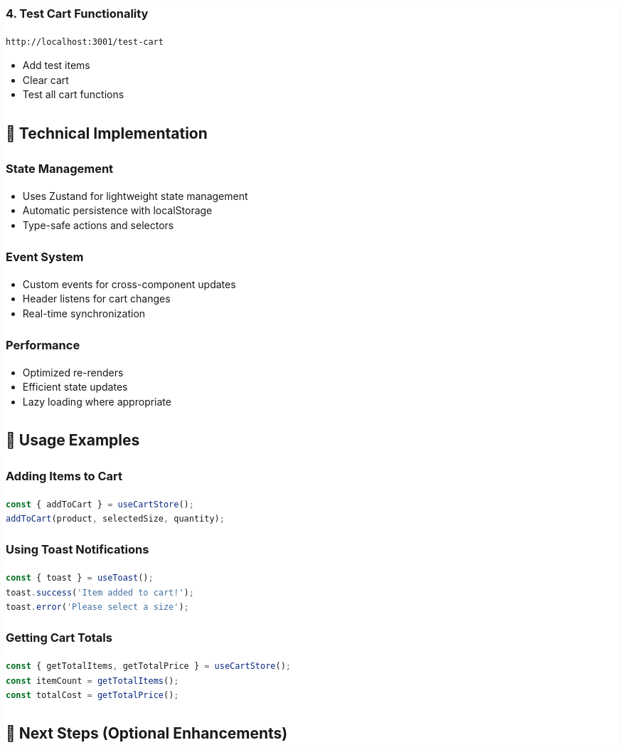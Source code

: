 ### 4. **Test Cart Functionality**
```
http://localhost:3001/test-cart
```
- Add test items
- Clear cart
- Test all cart functions

## 🔧 Technical Implementation

### **State Management**
- Uses Zustand for lightweight state management
- Automatic persistence with localStorage
- Type-safe actions and selectors

### **Event System**
- Custom events for cross-component updates
- Header listens for cart changes
- Real-time synchronization

### **Performance**
- Optimized re-renders
- Efficient state updates
- Lazy loading where appropriate

## 🌟 Usage Examples

### **Adding Items to Cart**
```javascript
const { addToCart } = useCartStore();
addToCart(product, selectedSize, quantity);
```

### **Using Toast Notifications**
```javascript
const { toast } = useToast();
toast.success('Item added to cart!');
toast.error('Please select a size');
```

### **Getting Cart Totals**
```javascript
const { getTotalItems, getTotalPrice } = useCartStore();
const itemCount = getTotalItems();
const totalCost = getTotalPrice();
```

## 🎯 Next Steps (Optional Enhancements)
